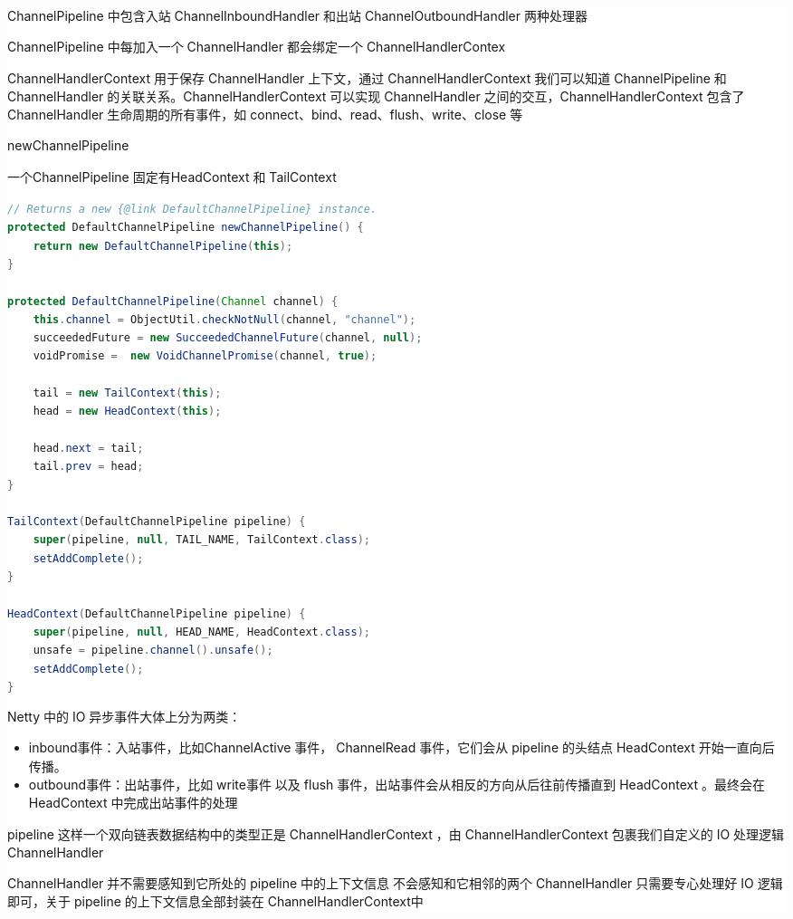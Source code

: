 ChannelPipeline 中包含入站 ChannelInboundHandler 和出站 ChannelOutboundHandler 两种处理器

ChannelPipeline 中每加入一个 ChannelHandler 都会绑定一个 ChannelHandlerContex

ChannelHandlerContext 用于保存 ChannelHandler 上下文，通过 ChannelHandlerContext  我们可以知道 ChannelPipeline 和 ChannelHandler 的关联关系。ChannelHandlerContext 可以实现 ChannelHandler 之间的交互，ChannelHandlerContext 包含了 ChannelHandler  生命周期的所有事件，如 connect、bind、read、flush、write、close 等





newChannelPipeline

一个ChannelPipeline 固定有HeadContext 和 TailContext

```java
// Returns a new {@link DefaultChannelPipeline} instance.
protected DefaultChannelPipeline newChannelPipeline() {
    return new DefaultChannelPipeline(this);
}

protected DefaultChannelPipeline(Channel channel) {
    this.channel = ObjectUtil.checkNotNull(channel, "channel");
    succeededFuture = new SucceededChannelFuture(channel, null);
    voidPromise =  new VoidChannelPromise(channel, true);

    tail = new TailContext(this);
    head = new HeadContext(this);

    head.next = tail;
    tail.prev = head;
}

TailContext(DefaultChannelPipeline pipeline) {
    super(pipeline, null, TAIL_NAME, TailContext.class);
    setAddComplete();
}

HeadContext(DefaultChannelPipeline pipeline) {
    super(pipeline, null, HEAD_NAME, HeadContext.class);
    unsafe = pipeline.channel().unsafe();
    setAddComplete();
}
```

Netty 中的 IO 异步事件大体上分为两类：
- inbound事件：入站事件，比如ChannelActive 事件， ChannelRead 事件，它们会从 pipeline 的头结点 HeadContext 开始一直向后传播。
- outbound事件：出站事件，比如 write事件 以及 flush 事件，出站事件会从相反的方向从后往前传播直到 HeadContext 。最终会在 HeadContext 中完成出站事件的处理



pipeline 这样一个双向链表数据结构中的类型正是 ChannelHandlerContext ，由 ChannelHandlerContext 包裹我们自定义的 IO 处理逻辑 ChannelHandler

ChannelHandler 并不需要感知到它所处的 pipeline 中的上下文信息 不会感知和它相邻的两个 ChannelHandler 只需要专心处理好 IO 逻辑即可，关于 pipeline 的上下文信息全部封装在 ChannelHandlerContext中
